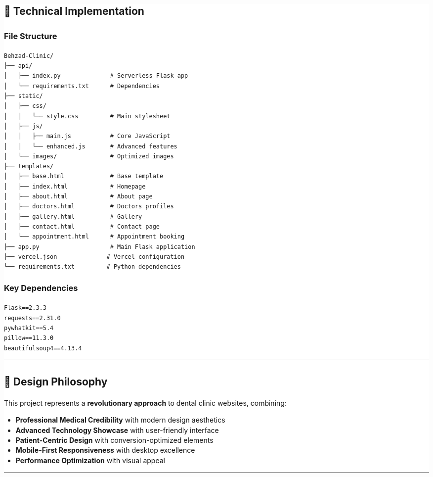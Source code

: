 ## 🔧 **Technical Implementation**

### **File Structure**
```
Behzad-Clinic/
├── api/
│   ├── index.py              # Serverless Flask app
│   └── requirements.txt      # Dependencies
├── static/
│   ├── css/
│   │   └── style.css         # Main stylesheet
│   ├── js/
│   │   ├── main.js           # Core JavaScript
│   │   └── enhanced.js       # Advanced features
│   └── images/               # Optimized images
├── templates/
│   ├── base.html             # Base template
│   ├── index.html            # Homepage
│   ├── about.html            # About page
│   ├── doctors.html          # Doctors profiles
│   ├── gallery.html          # Gallery
│   ├── contact.html          # Contact page
│   └── appointment.html      # Appointment booking
├── app.py                    # Main Flask application
├── vercel.json              # Vercel configuration
└── requirements.txt         # Python dependencies
```

### **Key Dependencies**
```
Flask==2.3.3
requests==2.31.0
pywhatkit==5.4
pillow==11.3.0
beautifulsoup4==4.13.4
```

---

## 🎨 **Design Philosophy**

This project represents a **revolutionary approach** to dental clinic websites, combining:

- **Professional Medical Credibility** with modern design aesthetics
- **Advanced Technology Showcase** with user-friendly interface
- **Patient-Centric Design** with conversion-optimized elements
- **Mobile-First Responsiveness** with desktop excellence
- **Performance Optimization** with visual appeal

---
